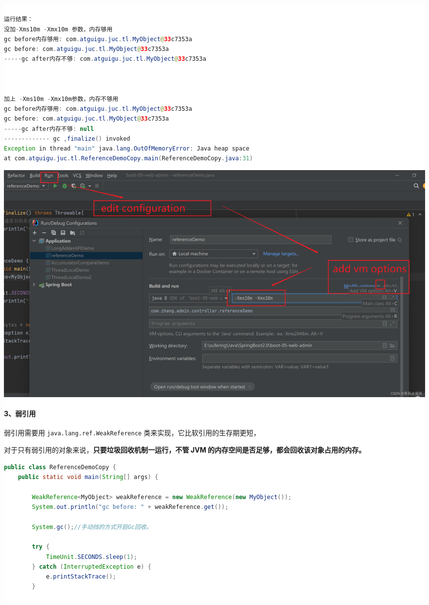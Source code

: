 ```java
 
运行结果：
没加-Xms10m -Xmx10m 参数，内存够用
gc before内存够用: com.atguigu.juc.tl.MyObject@33c7353a
gc before: com.atguigu.juc.tl.MyObject@33c7353a
-----gc after内存不够: com.atguigu.juc.tl.MyObject@33c7353a
 
 
 
加上 -Xms10m -Xmx10m参数，内存不够用
gc before内存够用: com.atguigu.juc.tl.MyObject@33c7353a
gc before: com.atguigu.juc.tl.MyObject@33c7353a
-----gc after内存不够: null
------------- gc ,finalize() invoked
Exception in thread "main" java.lang.OutOfMemoryError: Java heap space
at com.atguigu.juc.tl.ReferenceDemoCopy.main(ReferenceDemoCopy.java:31)
```

![在这里插入图片描述](image/9、聊聊ThreadLocal/c6b79c50725f4da8865da0951712ecec-1662726623651-32.png)

#### **3、弱引用**

弱引用需要用 `java.lang.ref.WeakReference` 类来实现，它比软引用的生存期更短， 

对于只有弱引用的对象来说，**只要垃圾回收机制一运行，不管 JVM 的内存空间是否足够，都会回收该对象占用的内存。**  

```java
public class ReferenceDemoCopy {
    public static void main(String[] args) {

        WeakReference<MyObject> weakReference = new WeakReference(new MyObject());
        System.out.println("gc before: " + weakReference.get());

        System.gc();//手动挡的方式开启Gc回收。

        try {
            TimeUnit.SECONDS.sleep(1);
        } catch (InterruptedException e) {
            e.printStackTrace();
        }
        
```